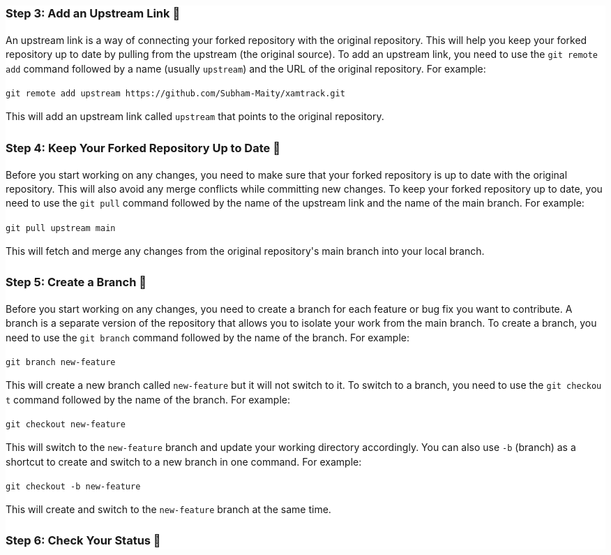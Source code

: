 ### Step 3: Add an Upstream Link 🔗

An upstream link is a way of connecting your forked repository with the original repository. This will help you keep your forked repository up to date by pulling from the upstream (the original source). To add an upstream link, you need to use the `git remote add` command followed by a name (usually `upstream`) and the URL of the original repository. For example:

```
git remote add upstream https://github.com/Subham-Maity/xamtrack.git
```

This will add an upstream link called `upstream` that points to the original repository.

### Step 4: Keep Your Forked Repository Up to Date 🔄

Before you start working on any changes, you need to make sure that your forked repository is up to date with the original repository. This will also avoid any merge conflicts while committing new changes. To keep your forked repository up to date, you need to use the `git pull` command followed by the name of the upstream link and the name of the main branch. For example:

```
git pull upstream main
```

This will fetch and merge any changes from the original repository's main branch into your local branch.

### Step 5: Create a Branch 🌿

Before you start working on any changes, you need to create a branch for each feature or bug fix you want to contribute. A branch is a separate version of the repository that allows you to isolate your work from the main branch. To create a branch, you need to use the `git branch` command followed by the name of the branch. For example:

```
git branch new-feature
```

This will create a new branch called `new-feature` but it will not switch to it. To switch to a branch, you need to use the `git checkout` command followed by the name of the branch. For example:

```
git checkout new-feature
```

This will switch to the `new-feature` branch and update your working directory accordingly. You can also use `-b` (branch) as a shortcut to create and switch to a new branch in one command. For example:

```
git checkout -b new-feature
```

This will create and switch to the `new-feature` branch at the same time.



### Step 6: Check Your Status 🔎
